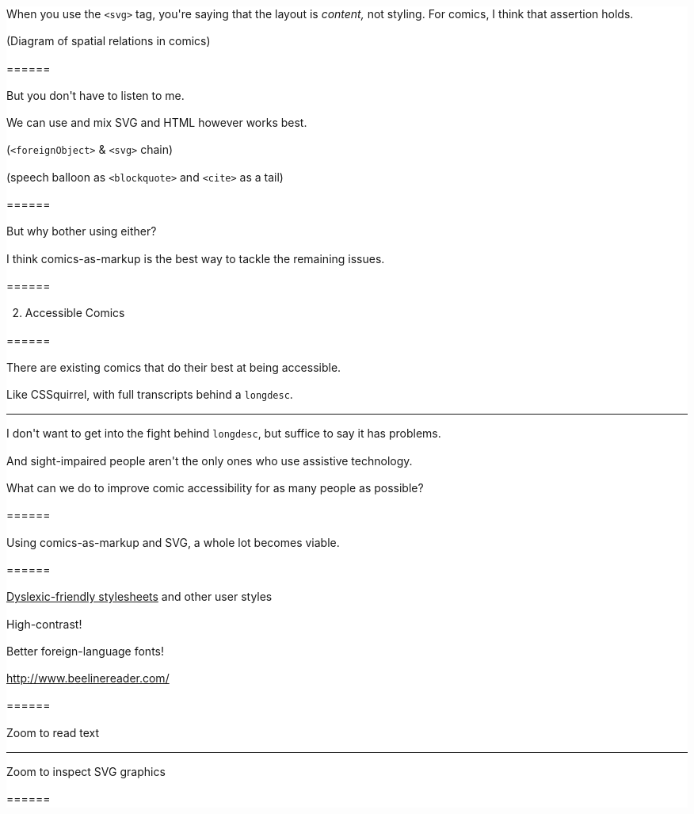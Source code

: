 
When you use the `<svg>` tag, you're saying that the layout is *content,* not styling. For comics, I think that assertion holds.

(Diagram of spatial relations in comics)

======

But you don't have to listen to me.

We can use and mix SVG and HTML however works best.

(`<foreignObject>` & `<svg>` chain)

(speech balloon as `<blockquote>` and `<cite>` as a tail)

======

But why bother using either?

I think comics-as-markup is the best way to tackle the remaining issues.

======

2. Accessible Comics

======

There are existing comics that do their best at being accessible.

Like CSSquirrel, with full transcripts behind a `longdesc`.

---

I don't want to get into the fight behind `longdesc`, but suffice to say it has problems.

And sight-impaired people aren't the only ones who use assistive technology.

What can we do to improve comic accessibility for as many people as possible?

======

Using comics-as-markup and SVG, a whole lot becomes viable.

======

[Dyslexic-friendly stylesheets](http://ux.stackexchange.com/questions/73916/what-is-the-most-dyslexia-friendly-colour-combination) and other user styles

High-contrast!

Better foreign-language fonts!

http://www.beelinereader.com/

======

Zoom to read text

---

Zoom to inspect SVG graphics

======
